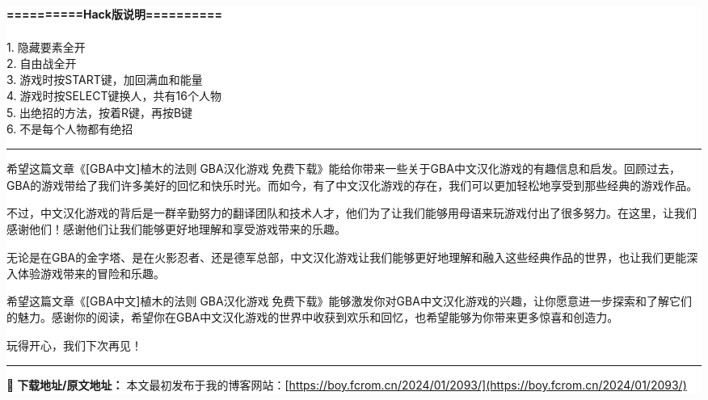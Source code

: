 <p><strong>==========Hack&#29256;&#35828;&#26126;==========</strong><br><br>1. &#38544;&#34255;&#35201;&#32032;&#20840;&#24320;<br>2. &#33258;&#30001;&#25112;&#20840;&#24320;<br>3. &#28216;&#25103;&#26102;&#25353;START&#38190;&#65292;&#21152;&#22238;&#28385;&#34880;&#21644;&#33021;&#37327;<br>4. &#28216;&#25103;&#26102;&#25353;SELECT&#38190;&#25442;&#20154;&#65292;&#20849;&#26377;16&#20010;&#20154;&#29289;<br>5. &#20986;&#32477;&#25307;&#30340;&#26041;&#27861;&#65292;&#25353;&#30528;R&#38190;&#65292;&#20877;&#25353;B&#38190;<br>6. &#19981;&#26159;&#27599;&#20010;&#20154;&#29289;&#37117;&#26377;&#32477;&#25307;</p> <hr>希望这篇文章《[GBA中文]植木的法则 GBA汉化游戏 免费下载》能给你带来一些关于GBA中文汉化游戏的有趣信息和启发。回顾过去，GBA的游戏带给了我们许多美好的回忆和快乐时光。而如今，有了中文汉化游戏的存在，我们可以更加轻松地享受到那些经典的游戏作品。

不过，中文汉化游戏的背后是一群辛勤努力的翻译团队和技术人才，他们为了让我们能够用母语来玩游戏付出了很多努力。在这里，让我们感谢他们！感谢他们让我们能够更好地理解和享受游戏带来的乐趣。

无论是在GBA的金字塔、是在火影忍者、还是德军总部，中文汉化游戏让我们能够更好地理解和融入这些经典作品的世界，也让我们更能深入体验游戏带来的冒险和乐趣。

希望这篇文章《[GBA中文]植木的法则 GBA汉化游戏 免费下载》能够激发你对GBA中文汉化游戏的兴趣，让你愿意进一步探索和了解它们的魅力。感谢你的阅读，希望你在GBA中文汉化游戏的世界中收获到欢乐和回忆，也希望能够为你带来更多惊喜和创造力。

玩得开心，我们下次再见！

---
📖 **下载地址/原文地址：** 本文最初发布于我的博客网站：[https://boy.fcrom.cn/2024/01/2093/](https://boy.fcrom.cn/2024/01/2093/)
